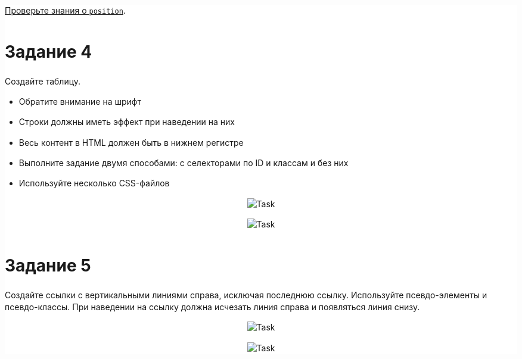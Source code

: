 [Проверьте знания о `position`](https://htmlacademy.ru/courses/45).

# Задание 4

Создайте таблицу.

- Обратите внимание на шрифт

- Строки должны иметь эффект при наведении на них

- Весь контент в HTML должен быть в нижнем регистре

- Выполните задание двумя способами: с селекторами по ID и классам и без них

- Используйте несколько CSS-файлов

<p align="center">
    <img
        width='500'
        title='Task'
        src="https://s3.amazonaws.com/media-p.slid.es/uploads/130700/images/1871914/pasted-from-clipboard.png"
    />
</p>

<p align="center">
    <img
        width='525'
        title='Task'
        src="https://s3.amazonaws.com/media-p.slid.es/uploads/130700/images/1871915/pasted-from-clipboard.png"
    />
</p>

# Задание 5

Создайте ссылки с вертикальными линиями справа, исключая последнюю ссылку. Используйте псевдо-элементы и псевдо-классы. При наведении на ссылку должна исчезать линия справа и появляться линия снизу.

<p align="center">
    <img
        width='250'
        title='Task'
        src="https://s3.amazonaws.com/media-p.slid.es/uploads/130700/images/1885320/2015-10-28_21-11-24_Adnroid_-_Google_Chrome.png"
    />
</p>

<p align="center">
    <img
        width='250'
        title='Task'
        src="https://s3.amazonaws.com/media-p.slid.es/uploads/130700/images/1885334/2015-10-28_21-14-09_Adnroid_-_Google_Chrome.png"
    />
</p>
